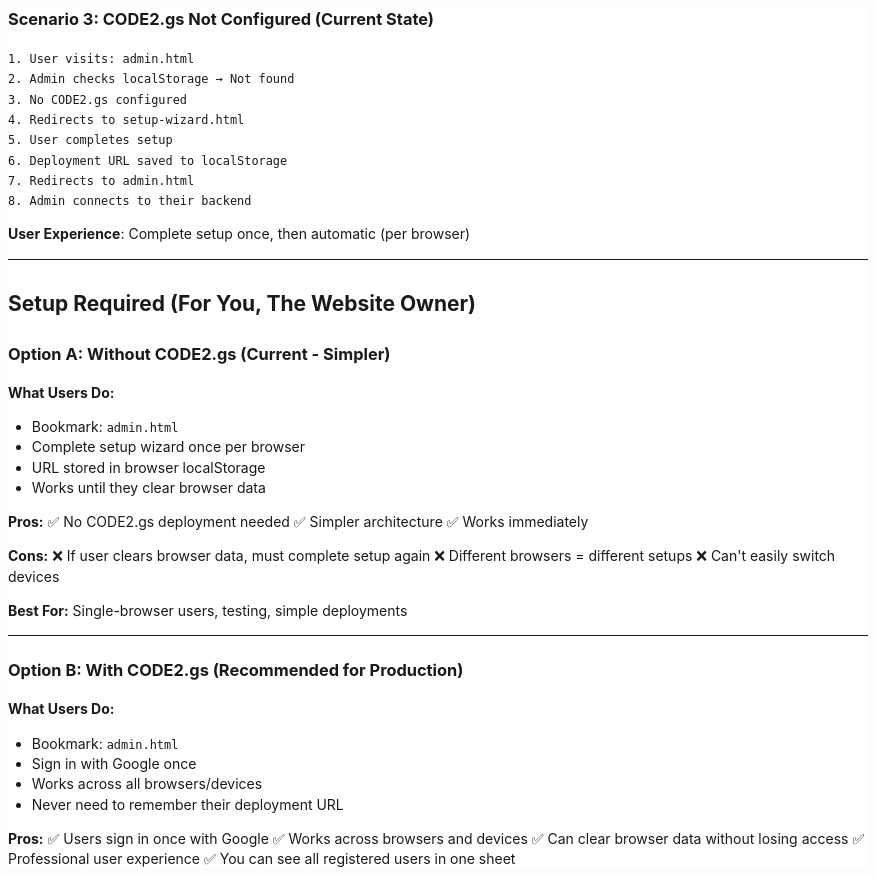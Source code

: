 ### Scenario 3: CODE2.gs Not Configured (Current State)
```
1. User visits: admin.html
2. Admin checks localStorage → Not found
3. No CODE2.gs configured
4. Redirects to setup-wizard.html
5. User completes setup
6. Deployment URL saved to localStorage
7. Redirects to admin.html
8. Admin connects to their backend
```

**User Experience**: Complete setup once, then automatic (per browser)

---

## Setup Required (For You, The Website Owner)

### Option A: Without CODE2.gs (Current - Simpler)

**What Users Do:**
- Bookmark: `admin.html`
- Complete setup wizard once per browser
- URL stored in browser localStorage
- Works until they clear browser data

**Pros:**
✅ No CODE2.gs deployment needed
✅ Simpler architecture
✅ Works immediately

**Cons:**
❌ If user clears browser data, must complete setup again
❌ Different browsers = different setups
❌ Can't easily switch devices

**Best For:** Single-browser users, testing, simple deployments

---

### Option B: With CODE2.gs (Recommended for Production)

**What Users Do:**
- Bookmark: `admin.html`
- Sign in with Google once
- Works across all browsers/devices
- Never need to remember their deployment URL

**Pros:**
✅ Users sign in once with Google
✅ Works across browsers and devices
✅ Can clear browser data without losing access
✅ Professional user experience
✅ You can see all registered users in one sheet
